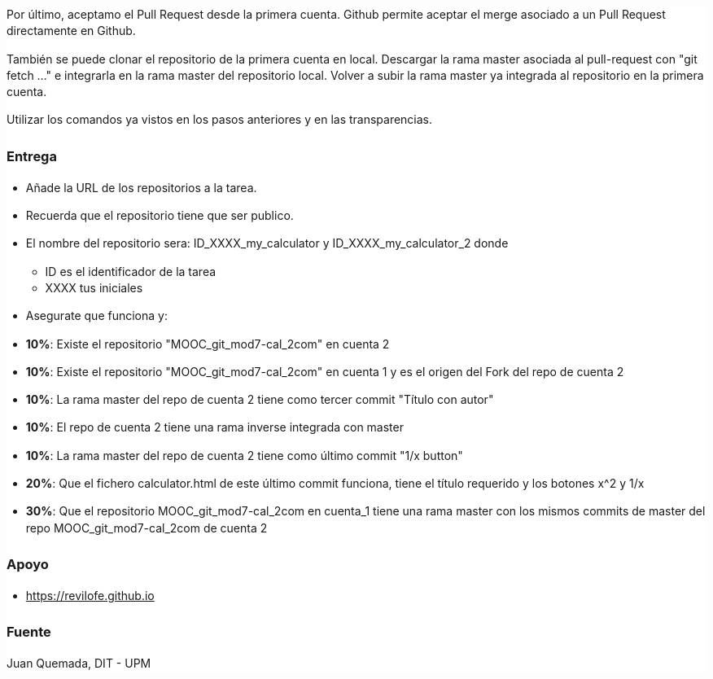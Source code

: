 Por último, aceptamo el Pull Request desde la primera cuenta. Github permite aceptar el merge asociado a un Pull Request directamente en Github.

También se puede clonar el repositorio de la primera cuenta en local. Descargar la rama master asociada al pull-request con "git fetch …" e integrarla en la rama master del repositorio local. Volver a subir la rama master ya integrada al repositorio en la primera cuenta.

Utilizar los comandos ya vistos en los pasos anteriores y en las transparencias.

### Entrega
* Añade la URL de los repositorios a la tarea.
* Recuerda que el repositorio tiene que ser publico.
* El nombre del repositorio sera: ID_XXXX_my_calculator y ID_XXXX_my_calculator_2 donde
    - ID es el identificador de la tarea
    - XXXX tus iniciales

* Asegurate que funciona y:
*	**10%**:  Existe el repositorio "MOOC_git_mod7-cal_2com" en cuenta 2
*	**10%**:  Existe el repositorio "MOOC_git_mod7-cal_2com" en cuenta 1 y es el origen del Fork del repo de cuenta 2
*	**10%**:  La rama master del repo de cuenta 2 tiene como tercer commit "Título con autor"
*	**10%**:  El repo de cuenta 2 tiene una rama inverse integrada con master
*	**10%**:  La rama master del repo de cuenta 2 tiene como último commit "1/x button"
*	**20%**:  Que el fichero calculator.html de este último commit funciona, tiene el título requerido y los botones x^2 y 1/x
*	**30%**:  Que el repositorio MOOC_git_mod7-cal_2com en cuenta_1 tiene una rama master con los mismos commits de master del repo MOOC_git_mod7-cal_2com de cuenta 2

### Apoyo

* https://revilofe.github.io

### Fuente

Juan Quemada, DIT - UPM



